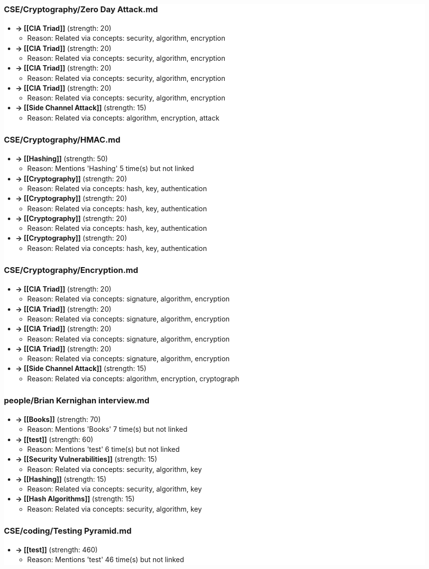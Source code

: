 ### CSE/Cryptography/Zero Day Attack.md
- **→ [[CIA Triad]]** (strength: 20)
  - Reason: Related via concepts: security, algorithm, encryption
- **→ [[CIA Triad]]** (strength: 20)
  - Reason: Related via concepts: security, algorithm, encryption
- **→ [[CIA Triad]]** (strength: 20)
  - Reason: Related via concepts: security, algorithm, encryption
- **→ [[CIA Triad]]** (strength: 20)
  - Reason: Related via concepts: security, algorithm, encryption
- **→ [[Side Channel Attack]]** (strength: 15)
  - Reason: Related via concepts: algorithm, encryption, attack

### CSE/Cryptography/HMAC.md
- **→ [[Hashing]]** (strength: 50)
  - Reason: Mentions 'Hashing' 5 time(s) but not linked
- **→ [[Cryptography]]** (strength: 20)
  - Reason: Related via concepts: hash, key, authentication
- **→ [[Cryptography]]** (strength: 20)
  - Reason: Related via concepts: hash, key, authentication
- **→ [[Cryptography]]** (strength: 20)
  - Reason: Related via concepts: hash, key, authentication
- **→ [[Cryptography]]** (strength: 20)
  - Reason: Related via concepts: hash, key, authentication

### CSE/Cryptography/Encryption.md
- **→ [[CIA Triad]]** (strength: 20)
  - Reason: Related via concepts: signature, algorithm, encryption
- **→ [[CIA Triad]]** (strength: 20)
  - Reason: Related via concepts: signature, algorithm, encryption
- **→ [[CIA Triad]]** (strength: 20)
  - Reason: Related via concepts: signature, algorithm, encryption
- **→ [[CIA Triad]]** (strength: 20)
  - Reason: Related via concepts: signature, algorithm, encryption
- **→ [[Side Channel Attack]]** (strength: 15)
  - Reason: Related via concepts: algorithm, encryption, cryptograph

### people/Brian Kernighan interview.md
- **→ [[Books]]** (strength: 70)
  - Reason: Mentions 'Books' 7 time(s) but not linked
- **→ [[test]]** (strength: 60)
  - Reason: Mentions 'test' 6 time(s) but not linked
- **→ [[Security Vulnerabilities]]** (strength: 15)
  - Reason: Related via concepts: security, algorithm, key
- **→ [[Hashing]]** (strength: 15)
  - Reason: Related via concepts: security, algorithm, key
- **→ [[Hash Algorithms]]** (strength: 15)
  - Reason: Related via concepts: security, algorithm, key

### CSE/coding/Testing Pyramid.md
- **→ [[test]]** (strength: 460)
  - Reason: Mentions 'test' 46 time(s) but not linked
